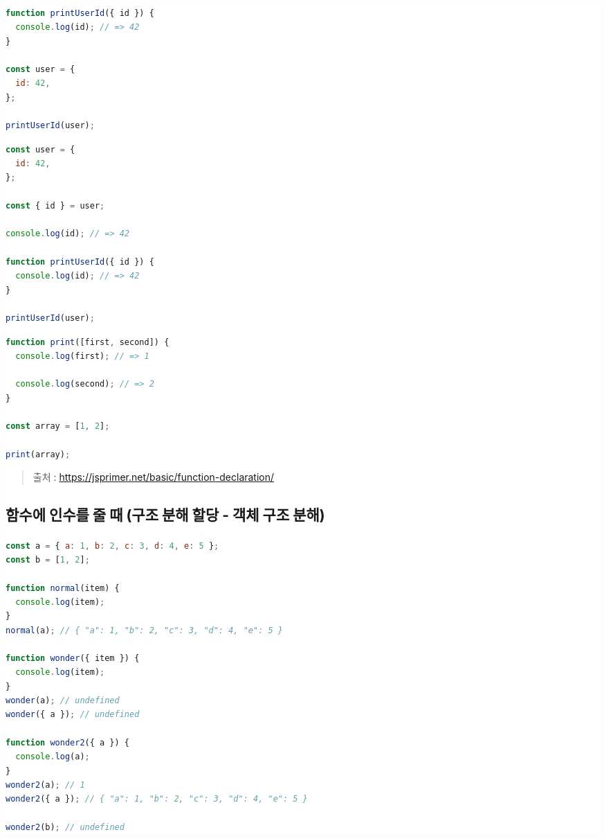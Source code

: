 ```js
function printUserId({ id }) {
  console.log(id); // => 42
}

const user = {
  id: 42,
};

printUserId(user);
```

```js
const user = {
  id: 42,
};

const { id } = user;

console.log(id); // => 42

function printUserId({ id }) {
  console.log(id); // => 42
}

printUserId(user);
```

```js
function print([first, second]) {
  console.log(first); // => 1

  console.log(second); // => 2
}

const array = [1, 2];

print(array);
```

> 출처 : https://jsprimer.net/basic/function-declaration/

## 함수에 인수를 줄 때 (구조 분해 할당 - 객체 구조 분해)

```js
const a = { a: 1, b: 2, c: 3, d: 4, e: 5 };
const b = [1, 2];

function normal(item) {
  console.log(item);
}
normal(a); // { "a": 1, "b": 2, "c": 3, "d": 4, "e": 5 }

function wonder({ item }) {
  console.log(item);
}
wonder(a); // undefined
wonder({ a }); // undefined

function wonder2({ a }) {
  console.log(a);
}
wonder2(a); // 1
wonder2({ a }); // { "a": 1, "b": 2, "c": 3, "d": 4, "e": 5 }

wonder2(b); // undefined
```